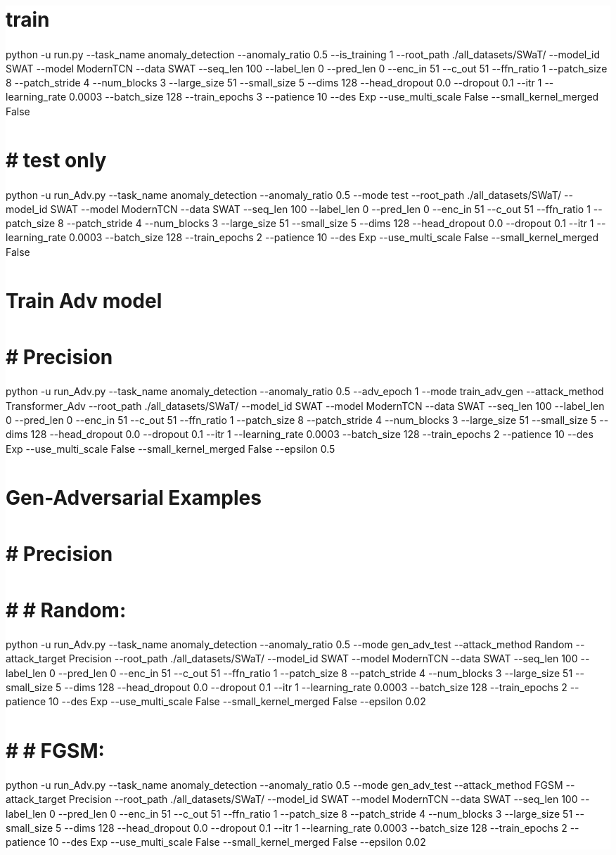 # train
python -u run.py --task_name anomaly_detection --anomaly_ratio 0.5 --is_training 1 --root_path ./all_datasets/SWaT/ --model_id SWAT --model ModernTCN --data SWAT --seq_len 100 --label_len 0 --pred_len 0 --enc_in 51 --c_out 51 --ffn_ratio 1 --patch_size 8 --patch_stride 4 --num_blocks 3 --large_size 51 --small_size 5 --dims 128 --head_dropout 0.0 --dropout 0.1 --itr 1 --learning_rate 0.0003 --batch_size 128 --train_epochs 3 --patience 10 --des Exp --use_multi_scale False --small_kernel_merged False

# # test only
python -u run_Adv.py --task_name anomaly_detection --anomaly_ratio 0.5 --mode test --root_path ./all_datasets/SWaT/ --model_id SWAT --model ModernTCN --data SWAT --seq_len 100 --label_len 0 --pred_len 0 --enc_in 51 --c_out 51 --ffn_ratio 1 --patch_size 8 --patch_stride 4 --num_blocks 3 --large_size 51 --small_size 5 --dims 128 --head_dropout 0.0 --dropout 0.1 --itr 1 --learning_rate 0.0003 --batch_size 128 --train_epochs 2 --patience 10 --des Exp --use_multi_scale False --small_kernel_merged False

# Train Adv model
# # Precision
python -u run_Adv.py --task_name anomaly_detection --anomaly_ratio 0.5 --adv_epoch 1 --mode train_adv_gen  --attack_method Transformer_Adv --root_path ./all_datasets/SWaT/ --model_id SWAT --model ModernTCN --data SWAT --seq_len 100 --label_len 0 --pred_len 0 --enc_in 51 --c_out 51 --ffn_ratio 1 --patch_size 8 --patch_stride 4 --num_blocks 3 --large_size 51 --small_size 5 --dims 128 --head_dropout 0.0 --dropout 0.1 --itr 1 --learning_rate 0.0003 --batch_size 128 --train_epochs 2 --patience 10 --des Exp --use_multi_scale False --small_kernel_merged False --epsilon 0.5


# Gen-Adversarial Examples
# # Precision
# # # Random:
python -u run_Adv.py --task_name anomaly_detection --anomaly_ratio 0.5 --mode gen_adv_test --attack_method Random --attack_target Precision  --root_path ./all_datasets/SWaT/ --model_id SWAT --model ModernTCN --data SWAT --seq_len 100 --label_len 0 --pred_len 0 --enc_in 51 --c_out 51 --ffn_ratio 1 --patch_size 8 --patch_stride 4 --num_blocks 3 --large_size 51 --small_size 5 --dims 128 --head_dropout 0.0 --dropout 0.1 --itr 1 --learning_rate 0.0003 --batch_size 128 --train_epochs 2 --patience 10 --des Exp --use_multi_scale False --small_kernel_merged False  --epsilon 0.02
# # # FGSM:
python -u run_Adv.py --task_name anomaly_detection --anomaly_ratio 0.5 --mode gen_adv_test --attack_method FGSM --attack_target Precision  --root_path ./all_datasets/SWaT/ --model_id SWAT --model ModernTCN --data SWAT --seq_len 100 --label_len 0 --pred_len 0 --enc_in 51 --c_out 51 --ffn_ratio 1 --patch_size 8 --patch_stride 4 --num_blocks 3 --large_size 51 --small_size 5 --dims 128 --head_dropout 0.0 --dropout 0.1 --itr 1 --learning_rate 0.0003 --batch_size 128 --train_epochs 2 --patience 10 --des Exp --use_multi_scale False --small_kernel_merged False  --epsilon 0.02
